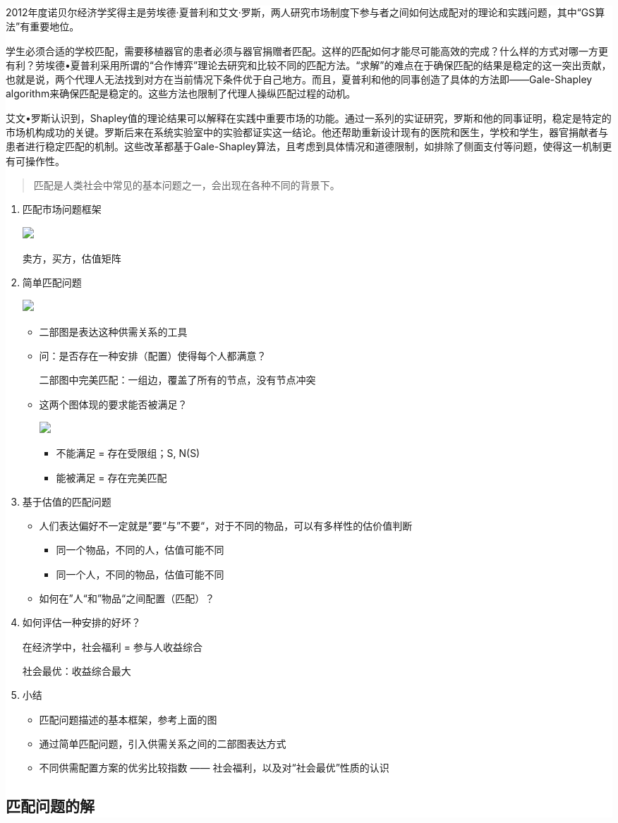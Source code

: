 2012年度诺贝尔经济学奖得主是劳埃德·夏普利和艾文·罗斯，两人研究市场制度下参与者之间如何达成配对的理论和实践问题，其中“GS算法”有重要地位。

学生必须合适的学校匹配，需要移植器官的患者必须与器官捐赠者匹配。这样的匹配如何才能尽可能高效的完成？什么样的方式对哪一方更有利？劳埃德•夏普利采用所谓的“合作博弈”理论去研究和比较不同的匹配方法。“求解”的难点在于确保匹配的结果是稳定的这一突出贡献，也就是说，两个代理人无法找到对方在当前情况下条件优于自己地方。而且，夏普利和他的同事创造了具体的方法即——Gale-Shapley algorithm来确保匹配是稳定的。这些方法也限制了代理人操纵匹配过程的动机。

艾文•罗斯认识到，Shapley值的理论结果可以解释在实践中重要市场的功能。通过一系列的实证研究，罗斯和他的同事证明，稳定是特定的市场机构成功的关键。罗斯后来在系统实验室中的实验都证实这一结论。他还帮助重新设计现有的医院和医生，学校和学生，器官捐献者与患者进行稳定匹配的机制。这些改革都基于Gale-Shapley算法，且考虑到具体情况和道德限制，如排除了侧面支付等问题，使得这一机制更有可操作性。

> 匹配是人类社会中常见的基本问题之一，会出现在各种不同的背景下。

1. 匹配市场问题框架
   
   ![](https://fastly.jsdelivr.net/gh/jnhu76/Image-Hosting/img/20200402130746.png)
   
   卖方，买方，估值矩阵

2. 简单匹配问题
   
   ![](https://fastly.jsdelivr.net/gh/jnhu76/Image-Hosting/img/20200402130906.png)
   
   + 二部图是表达这种供需关系的工具
   
   + 问：是否存在一种安排（配置）使得每个人都满意？
     
     二部图中完美匹配：一组边，覆盖了所有的节点，没有节点冲突
   
   + 这两个图体现的要求能否被满足？
     
     ![](https://fastly.jsdelivr.net/gh/jnhu76/Image-Hosting/img/20200402131126.png)
     
     + 不能满足 =  存在受限组；S, N(S)
     
     + 能被满足 = 存在完美匹配

3. 基于估值的匹配问题
   
   + 人们表达偏好不一定就是”要“与”不要“，对于不同的物品，可以有多样性的估价值判断
     
     + 同一个物品，不同的人，估值可能不同
     
     + 同一个人，不同的物品，估值可能不同
   
   + 如何在”人“和”物品“之间配置（匹配）？

4. 如何评估一种安排的好坏？
   
   在经济学中，社会福利 = 参与人收益综合
   
   社会最优：收益综合最大

5. 小结
   
   + 匹配问题描述的基本框架，参考上面的图
   
   + 通过简单匹配问题，引入供需关系之间的二部图表达方式
   
   + 不同供需配置方案的优劣比较指数 —— 社会福利，以及对“社会最优”性质的认识



## 匹配问题的解

